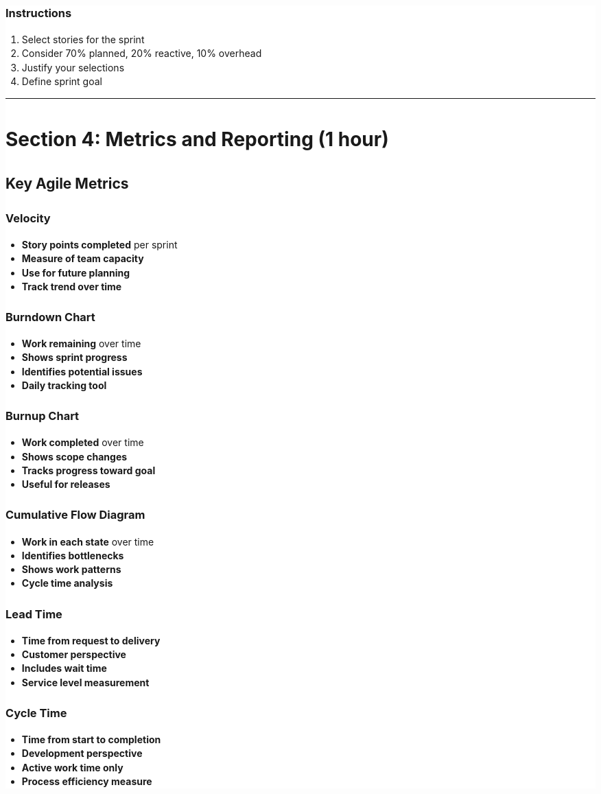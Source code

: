 ### Instructions
1. Select stories for the sprint
2. Consider 70% planned, 20% reactive, 10% overhead
3. Justify your selections
4. Define sprint goal

---

# Section 4: Metrics and Reporting (1 hour)

## Key Agile Metrics

### Velocity
- **Story points completed** per sprint
- **Measure of team capacity**
- **Use for future planning**
- **Track trend over time**

### Burndown Chart
- **Work remaining** over time
- **Shows sprint progress**
- **Identifies potential issues**
- **Daily tracking tool**

### Burnup Chart
- **Work completed** over time
- **Shows scope changes**
- **Tracks progress toward goal**
- **Useful for releases**

### Cumulative Flow Diagram
- **Work in each state** over time
- **Identifies bottlenecks**
- **Shows work patterns**
- **Cycle time analysis**

### Lead Time
- **Time from request to delivery**
- **Customer perspective**
- **Includes wait time**
- **Service level measurement**

### Cycle Time
- **Time from start to completion**
- **Development perspective**
- **Active work time only**
- **Process efficiency measure**
